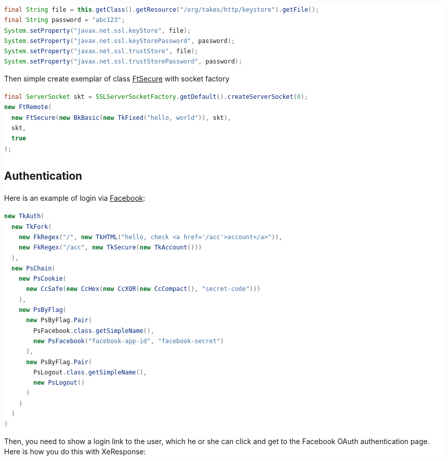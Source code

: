 ```java
final String file = this.getClass().getResource("/org/takes/http/keystore").getFile();
final String password = "abc123";
System.setProperty("javax.net.ssl.keyStore", file);
System.setProperty("javax.net.ssl.keyStorePassword", password);
System.setProperty("javax.net.ssl.trustStore", file);
System.setProperty("javax.net.ssl.trustStorePassword", password);
```

Then simple create exemplar of class [FtSecure](src/main/java/org/takes/http/FtSecure.java) with socket factory

```java
final ServerSocket skt = SSLServerSocketFactory.getDefault().createServerSocket(0);
new FtRemote(
  new FtSecure(new BkBasic(new TkFixed("hello, world")), skt),
  skt,
  true
);
```

## Authentication

Here is an example of login via [Facebook](https://developers.facebook.com/docs/reference/dialogs/oauth/):

```java
new TkAuth(
  new TkFork(
    new FkRegex("/", new TkHTML("hello, check <a href='/acc'>account</a>")),
    new FkRegex("/acc", new TkSecure(new TkAccount()))
  ),
  new PsChain(
    new PsCookie(
      new CcSafe(new CcHex(new CcXOR(new CcCompact(), "secret-code")))
    ),
    new PsByFlag(
      new PsByFlag.Pair(
        PsFacebook.class.getSimpleName(),
        new PsFacebook("facebook-app-id", "facebook-secret")
      ),
      new PsByFlag.Pair(
        PsLogout.class.getSimpleName(),
        new PsLogout()
      )
    )
  )
)
```

Then, you need to show a login link to the user, which he or she
can click and get to the Facebook OAuth authentication page. Here is how
you do this with XeResponse:
